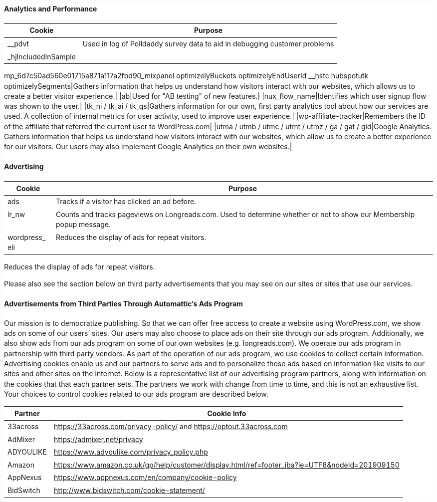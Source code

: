 #### **Analytics and Performance**

|Cookie|Purpose|
|--- |--- |
|__pdvt|Used in log of Polldaddy survey data to aid in debugging customer problems|
|_hjIncludedInSample
mp_6d7c50ad560e01715a871a117a2fbd90_mixpanel
optimizelyBuckets
optimizelyEndUserId
__hstc
hubspotutk
optimizelySegments|Gathers information that helps us understand how visitors interact with our websites, which allows us to create a better visitor experience.|
|ab|Used for "AB testing" of new features.|
|nux_flow_name|Identifies which user signup flow was shown to the user.|
|tk_ni / tk_ai / tk_qs|Gathers information for our own, first party analytics tool about how our services are used. A collection of internal metrics for user activity, used to improve user experience.|
|wp-affiliate-tracker|Remembers the ID of the affiliate that referred the current user to WordPress.com|
|utma / utmb / utmc / utmt / utmz / ga / gat / gid|Google Analytics. Gathers information that helps us understand how visitors interact with our websites, which allow us to create a better experience for our visitors. Our users may also implement Google Analytics on their own websites.|

#### **Advertising**

|Cookie|Purpose|
|--- |--- |
|ads|Tracks if a visitor has clicked an ad before.|
|lr_nw|Counts and tracks pageviews on Longreads.com. Used to determine whether or not to show our Membership popup message.|
|wordpress_eli|Reduces the display of ads for repeat visitors.|

Reduces the display of ads for repeat visitors.

Please also see the section below on third party advertisements that you may see on our sites or sites that use our services.

#### **Advertisements from Third Parties Through Automattic’s Ads Program** 

Our mission is to democratize publishing. So that we can offer free access to create a website using WordPress.com, we show ads on some of our users’ sites. Our users may also choose to place ads on their site through our ads program. Additionally, we also show ads from our ads program on some of our own websites (e.g. longreads.com). We operate our ads program in partnership with third party vendors. As part of the operation of our ads program, we use cookies to collect certain information. Advertising cookies enable us and our partners to serve ads and to personalize those ads based on information like visits to our sites and other sites on the Internet. Below is a representative list of our advertising program partners, along with information on the cookies that that each partner sets. The partners we work with change from time to time, and this is not an exhaustive list. Your choices to control cookies related to our ads program are described below.

|Partner|Cookie Info|
|--- |--- |
|33across|https://33across.com/privacy-policy/ and https://optout.33across.com|
|AdMixer|https://admixer.net/privacy|
|ADYOULIKE|https://www.adyoulike.com/privacy_policy.php|
|Amazon|https://www.amazon.co.uk/gp/help/customer/display.html/ref=footer_iba?ie=UTF8&nodeId=201909150|
|AppNexus|https://www.appnexus.com/en/company/cookie-policy|
|BidSwitch|http://www.bidswitch.com/cookie-statement/|
